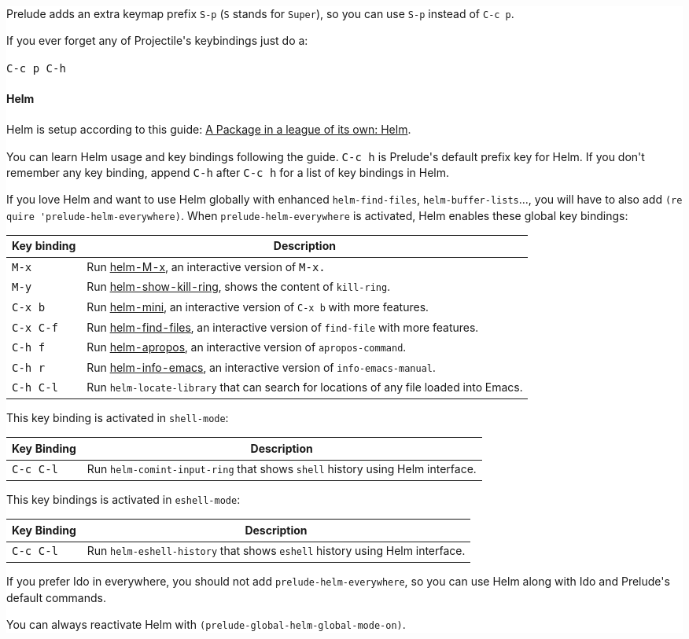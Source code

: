 
Prelude adds an extra keymap prefix `S-p` (`S` stands for
`Super`), so you can use `S-p` instead of `C-c p`.

If you ever forget any of Projectile's keybindings just do a:

<kbd>C-c p C-h</kbd>

#### Helm

Helm is setup according to this guide: [A Package in a league of its own: Helm](http://tuhdo.github.io/helm-intro.html).

You can learn Helm usage and key bindings following the guide. <kbd>C-c h</kbd> is Prelude's default prefix key for Helm.
If you don't remember any key binding, append <kbd>C-h</kbd> after <kbd>C-c h</kbd> for a list of key bindings in Helm.

If you love Helm and want to use Helm globally with enhanced `helm-find-files`, `helm-buffer-lists`..., you will have to also add `(require 'prelude-helm-everywhere)`.
When `prelude-helm-everywhere` is activated, Helm enables these global key bindings:

Key binding        | Description
-------------------|----------------------------------------------
<kbd>M-x</kbd>     | Run [helm-M-x](http://tuhdo.github.io/helm-intro.html#sec-3), an interactive version of <kbd>M-x</kdb>.
<kbd>M-y</kbd>     | Run [helm-show-kill-ring](http://tuhdo.github.io/helm-intro.html#sec-4), shows the content of `kill-ring`.
<kbd>C-x b </kbd>  | Run [helm-mini](http://tuhdo.github.io/helm-intro.html#sec-5), an interactive version of `C-x b` with more features.
<kbd>C-x C-f</kbd> | Run [helm-find-files](http://tuhdo.github.io/helm-intro.html#sec-6), an interactive version of `find-file` with more features.
<kbd>C-h f </kbd>  | Run [helm-apropos](http://tuhdo.github.io/helm-intro.html#sec-13), an interactive version of `apropos-command`.
<kbd>C-h r</kbd>   | Run [helm-info-emacs](http://tuhdo.github.io/helm-intro.html#sec-14), an interactive version of `info-emacs-manual`.
<kbd>C-h C-l </kbd>| Run `helm-locate-library` that can search for locations of any file loaded into Emacs.

This key binding is activated in `shell-mode`:

Key Binding        | Description
-------------------|----------------------------------------------
<kbd>C-c C-l</kbd>     | Run `helm-comint-input-ring` that shows `shell` history using Helm interface.

This key bindings is activated in `eshell-mode`:

Key Binding        | Description
-------------------|----------------------------------------------
<kbd>C-c C-l</kbd>     | Run `helm-eshell-history` that shows `eshell` history using Helm interface.

If you prefer Ido in everywhere, you should not add `prelude-helm-everywhere`, so you can use Helm along with Ido and Prelude's default commands.

You can always reactivate Helm with `(prelude-global-helm-global-mode-on)`.
